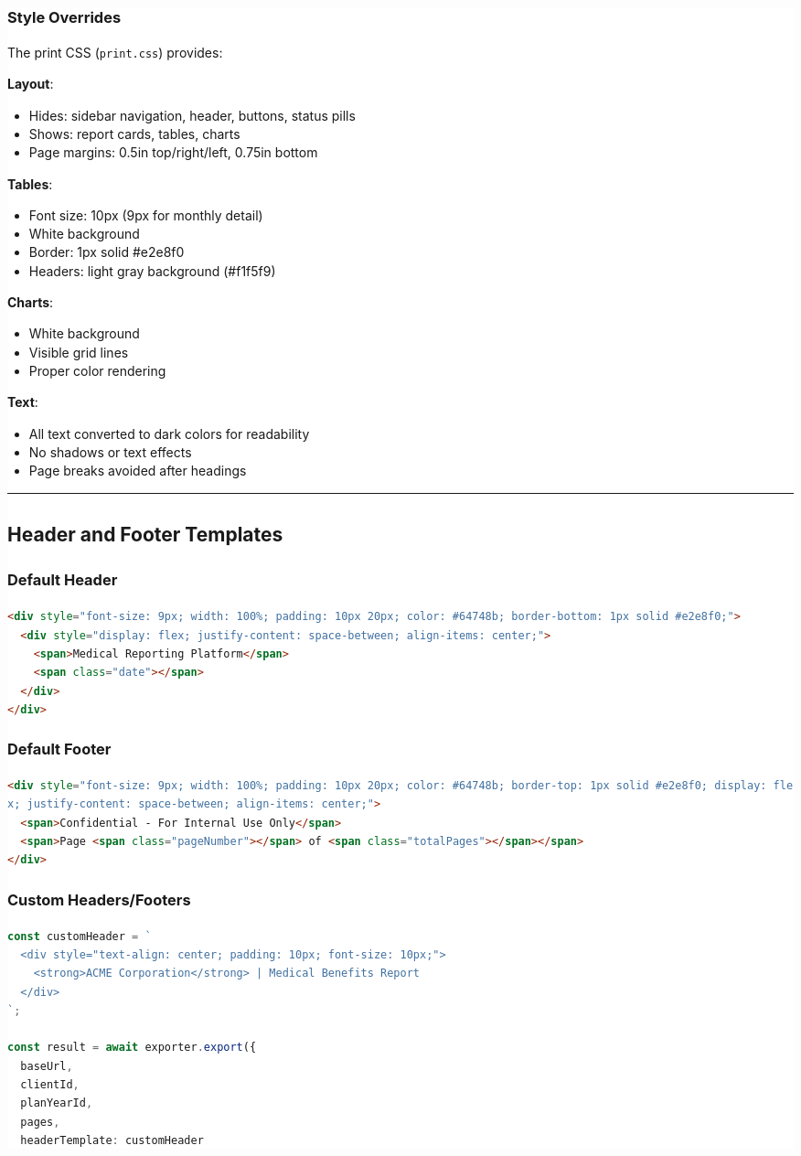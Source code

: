 ### Style Overrides

The print CSS (`print.css`) provides:

**Layout**:
- Hides: sidebar navigation, header, buttons, status pills
- Shows: report cards, tables, charts
- Page margins: 0.5in top/right/left, 0.75in bottom

**Tables**:
- Font size: 10px (9px for monthly detail)
- White background
- Border: 1px solid #e2e8f0
- Headers: light gray background (#f1f5f9)

**Charts**:
- White background
- Visible grid lines
- Proper color rendering

**Text**:
- All text converted to dark colors for readability
- No shadows or text effects
- Page breaks avoided after headings

---

## Header and Footer Templates

### Default Header

```html
<div style="font-size: 9px; width: 100%; padding: 10px 20px; color: #64748b; border-bottom: 1px solid #e2e8f0;">
  <div style="display: flex; justify-content: space-between; align-items: center;">
    <span>Medical Reporting Platform</span>
    <span class="date"></span>
  </div>
</div>
```

### Default Footer

```html
<div style="font-size: 9px; width: 100%; padding: 10px 20px; color: #64748b; border-top: 1px solid #e2e8f0; display: flex; justify-content: space-between; align-items: center;">
  <span>Confidential - For Internal Use Only</span>
  <span>Page <span class="pageNumber"></span> of <span class="totalPages"></span></span>
</div>
```

### Custom Headers/Footers

```typescript
const customHeader = `
  <div style="text-align: center; padding: 10px; font-size: 10px;">
    <strong>ACME Corporation</strong> | Medical Benefits Report
  </div>
`;

const result = await exporter.export({
  baseUrl,
  clientId,
  planYearId,
  pages,
  headerTemplate: customHeader
```